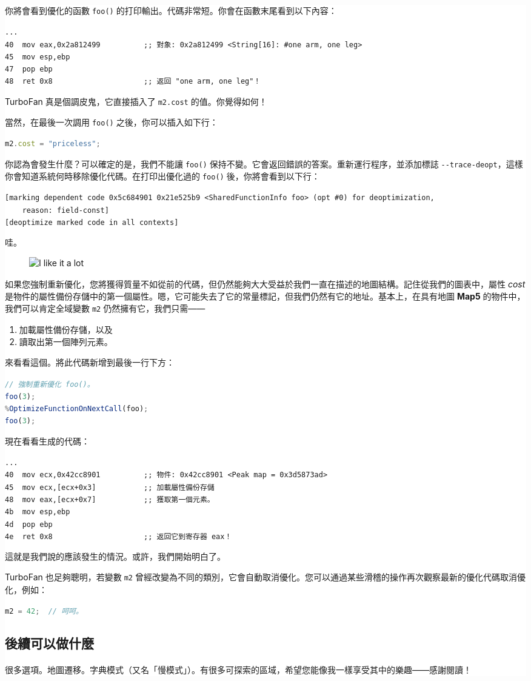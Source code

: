 你將會看到優化的函數 `foo()` 的打印輸出。代碼非常短。你會在函數末尾看到以下內容：

```
...
40  mov eax,0x2a812499          ;; 對象: 0x2a812499 <String[16]: #one arm, one leg>
45  mov esp,ebp
47  pop ebp
48  ret 0x8                     ;; 返回 "one arm, one leg"！
```

TurboFan 真是個調皮鬼，它直接插入了 `m2.cost` 的值。你覺得如何！

當然，在最後一次調用 `foo()` 之後，你可以插入如下行：

```javascript
m2.cost = "priceless";
```

你認為會發生什麼？可以確定的是，我們不能讓 `foo()` 保持不變。它會返回錯誤的答案。重新運行程序，並添加標誌 `--trace-deopt`，這樣你會知道系統何時移除優化代碼。在打印出優化過的 `foo()` 後，你將會看到以下行：

```
[marking dependent code 0x5c684901 0x21e525b9 <SharedFunctionInfo foo> (opt #0) for deoptimization,
    reason: field-const]
[deoptimize marked code in all contexts]
```

哇。

<figure>
  <img src="/_img/docs/hidden-classes/i_like_it_a_lot.gif" width="440" height="374" alt="I like it a lot" loading="lazy"/>
</figure>

如果您強制重新優化，您將獲得質量不如從前的代碼，但仍然能夠大大受益於我們一直在描述的地圖結構。記住從我們的圖表中，屬性 *cost* 是物件的屬性備份存儲中的第一個屬性。嗯，它可能失去了它的常量標記，但我們仍然有它的地址。基本上，在具有地圖 **Map5** 的物件中，我們可以肯定全域變數 `m2` 仍然擁有它，我們只需——

1. 加載屬性備份存儲，以及
2. 讀取出第一個陣列元素。

來看看這個。將此代碼新增到最後一行下方：

```javascript
// 強制重新優化 foo()。
foo(3);
%OptimizeFunctionOnNextCall(foo);
foo(3);
```

現在看看生成的代碼：

```
...
40  mov ecx,0x42cc8901          ;; 物件: 0x42cc8901 <Peak map = 0x3d5873ad>
45  mov ecx,[ecx+0x3]           ;; 加載屬性備份存儲
48  mov eax,[ecx+0x7]           ;; 獲取第一個元素。
4b  mov esp,ebp
4d  pop ebp
4e  ret 0x8                     ;; 返回它到寄存器 eax！
```

這就是我們說的應該發生的情況。或許，我們開始明白了。

TurboFan 也足夠聰明，若變數 `m2` 曾經改變為不同的類別，它會自動取消優化。您可以通過某些滑稽的操作再次觀察最新的優化代碼取消優化，例如：

```javascript
m2 = 42;  // 呵呵。
```

## 後續可以做什麼

很多選項。地圖遷移。字典模式（又名「慢模式」）。有很多可探索的區域，希望您能像我一樣享受其中的樂趣——感謝閱讀！
